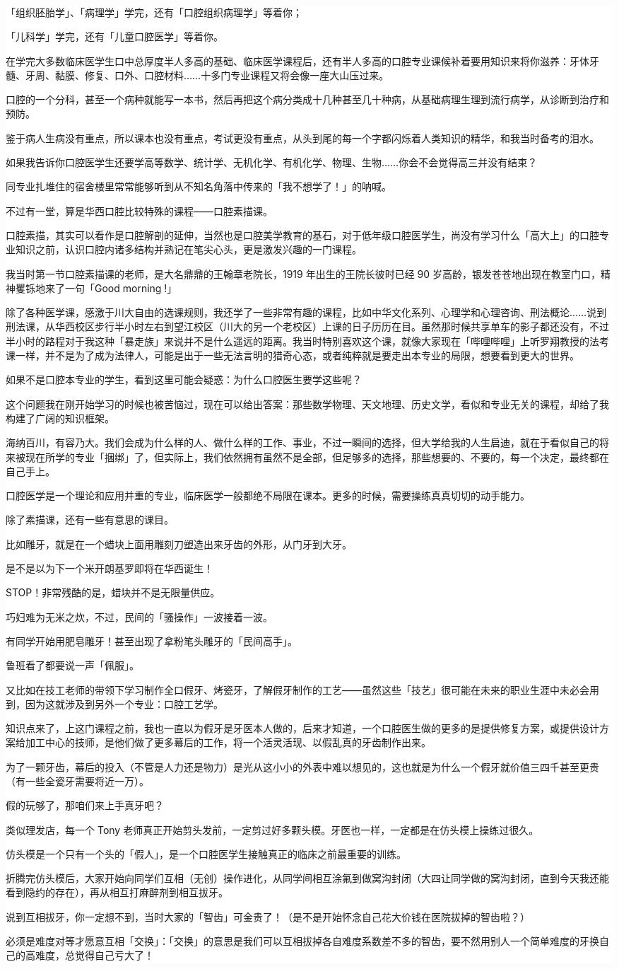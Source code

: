 「组织胚胎学」、「病理学」学完，还有「口腔组织病理学」等着你；

「儿科学」学完，还有「儿童口腔医学」等着你。

在学完大多数临床医学生口中总厚度半人多高的基础、临床医学课程后，还有半人多高的口腔专业课候补着要用知识来将你滋养：牙体牙髓、牙周、黏膜、修复、口外、口腔材料……十多门专业课程又将会像一座大山压过来。

口腔的一个分科，甚至一个病种就能写一本书，然后再把这个病分类成十几种甚至几十种病，从基础病理生理到流行病学，从诊断到治疗和预防。

鉴于病人生病没有重点，所以课本也没有重点，考试更没有重点，从头到尾的每一个字都闪烁着人类知识的精华，和我当时备考的泪水。

如果我告诉你口腔医学生还要学高等数学、统计学、无机化学、有机化学、物理、生物……你会不会觉得高三并没有结束？

同专业扎堆住的宿舍楼里常常能够听到从不知名角落中传来的「我不想学了！」的呐喊。

不过有一堂，算是华西口腔比较特殊的课程——口腔素描课。

口腔素描，其实可以看作是口腔解剖的延伸，当然也是口腔美学教育的基石，对于低年级口腔医学生，尚没有学习什么「高大上」的口腔专业知识之前，认识口腔内诸多结构并熟记在笔尖心头，更是激发兴趣的一门课程。

我当时第一节口腔素描课的老师，是大名鼎鼎的王翰章老院长，1919 年出生的王院长彼时已经 90 岁高龄，银发苍苍地出现在教室门口，精神矍铄地来了一句「Good morning !」

除了各种医学课，感激于川大自由的选课规则，我还学了一些非常有趣的课程，比如中华文化系列、心理学和心理咨询、刑法概论……说到刑法课，从华西校区步行半小时左右到望江校区（川大的另一个老校区）上课的日子历历在目。虽然那时候共享单车的影子都还没有，不过半小时的路程对于我这种「暴走族」来说并不是什么遥远的距离。我当时特别喜欢这个课，就像大家现在「哔哩哔哩」上听罗翔教授的法考课一样，并不是为了成为法律人，可能是出于一些无法言明的猎奇心态，或者纯粹就是要走出本专业的局限，想要看到更大的世界。

如果不是口腔本专业的学生，看到这里可能会疑惑：为什么口腔医生要学这些呢？

这个问题我在刚开始学习的时候也被苦恼过，现在可以给出答案：那些数学物理、天文地理、历史文学，看似和专业无关的课程，却给了我构建了广阔的知识框架。

海纳百川，有容乃大。我们会成为什么样的人、做什么样的工作、事业，不过一瞬间的选择，但大学给我的人生启迪，就在于看似自己的将来被现在所学的专业「捆绑」了，但实际上，我们依然拥有虽然不是全部，但足够多的选择，那些想要的、不要的，每一个决定，最终都在自己手上。

口腔医学是一个理论和应用并重的专业，临床医学一般都绝不局限在课本。更多的时候，需要操练真真切切的动手能力。

除了素描课，还有一些有意思的课目。

比如雕牙，就是在一个蜡块上面用雕刻刀塑造出来牙齿的外形，从门牙到大牙。

是不是以为下一个米开朗基罗即将在华西诞生！

STOP！非常残酷的是，蜡块并不是无限量供应。

巧妇难为无米之炊，不过，民间的「骚操作」一波接着一波。

有同学开始用肥皂雕牙！甚至出现了拿粉笔头雕牙的「民间高手」。

鲁班看了都要说一声「佩服」。

又比如在技工老师的带领下学习制作全口假牙、烤瓷牙，了解假牙制作的工艺——虽然这些「技艺」很可能在未来的职业生涯中未必会用到，因为这就涉及到另外一个专业：口腔工艺学。

知识点来了，上这门课程之前，我也一直以为假牙是牙医本人做的，后来才知道，一个口腔医生做的更多的是提供修复方案，或提供设计方案给加工中心的技师，是他们做了更多幕后的工作，将一个活灵活现、以假乱真的牙齿制作出来。

为了一颗牙齿，幕后的投入（不管是人力还是物力）是光从这小小的外表中难以想见的，这也就是为什么一个假牙就价值三四千甚至更贵（有一些全瓷牙需要将近一万）。

假的玩够了，那咱们来上手真牙吧？

类似理发店，每一个 Tony 老师真正开始剪头发前，一定剪过好多颗头模。牙医也一样，一定都是在仿头模上操练过很久。

仿头模是一个只有一个头的「假人」，是一个口腔医学生接触真正的临床之前最重要的训练。

折腾完仿头模后，大家开始向同学们互相（无创）操作进化，从同学间相互涂氟到做窝沟封闭（大四让同学做的窝沟封闭，直到今天我还能看到隐约的存在），再从相互打麻醉剂到相互拔牙。

说到互相拔牙，你一定想不到，当时大家的「智齿」可金贵了！（是不是开始怀念自己花大价钱在医院拔掉的智齿啦？）

必须是难度对等才愿意互相「交换」：「交换」的意思是我们可以互相拔掉各自难度系数差不多的智齿，要不然用别人一个简单难度的牙换自己的高难度，总觉得自己亏大了！
